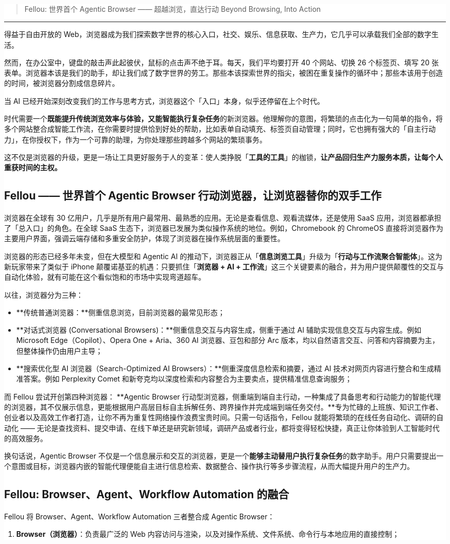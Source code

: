 > Fellou: 世界首个 Agentic Browser —— 超越浏览，直达行动 Beyond Browsing, Into Action

---

得益于自由开放的 Web，浏览器成为我们探索数字世界的核心入口，社交、娱乐、信息获取、生产力，它几乎可以承载我们全部的数字生活。

  

然而，在办公室中，键盘的敲击声此起彼伏，鼠标的点击声不绝于耳。每天，我们平均要打开 40 个网站、切换 26 个标签页、填写 20 张表单。浏览器本该是我们的助手，却让我们成了数字世界的劳工。那些本该探索世界的指尖，被困在重复操作的循环中；那些本该用于创造的时间，被浏览器分割成信息碎片。

  

当 AI 已经开始深刻改变我们的工作与思考方式，浏览器这个「入口」本身，似乎还停留在上个时代。

  

时代需要一个**既能提升传统浏览效率与体验，又能智能执行复杂任务**的新浏览器。他理解你的意图，将繁琐的点击化为一句简单的指令，将多个网站整合成智能工作流，在你需要时提供恰到好处的帮助，比如表单自动填充、标签页自动管理；同时，它也拥有强大的「自主行动力」，在你授权下，作为一个可靠的助理，为你处理那些跨越多个网站的繁琐事务。

  

这不仅是浏览器的升级，更是一场让工具更好服务于人的变革：使人类挣脱「**工具的工具**」的枷锁，**让产品回归生产力服务本质，让每个人重获时间的主权。**

## Fellou —— 世界首个 Agentic Browser 行动浏览器，让浏览器替你的双手工作

浏览器在全球有 30 亿用户，几乎是所有用户最常用、最熟悉的应用。无论是查看信息、观看流媒体，还是使用 SaaS 应用，浏览器都承担了「总入口」的角色。在全球 SaaS 生态下，浏览器已发展为类似操作系统的地位。例如，Chromebook 的 ChromeOS 直接将浏览器作为主要用户界面，强调云端存储和多重安全防护，体现了浏览器在操作系统层面的重要性。

  

浏览器的形态已经多年未变，但在大模型和 Agentic AI 的推动下，浏览器正从「**信息浏览工具**」升级为「**行动与工作流聚合智能体**」。这为新玩家带来了类似于 iPhone 颠覆诺基亚的机遇：只要抓住「**浏览器 + AI + 工作流**」这三个关键要素的融合，并为用户提供颠覆性的交互与自动化体验，就有可能在这个看似饱和的市场中实现弯道超车。

  

以往，浏览器分为三种：

- **传统普通浏览器：**侧重信息浏览，目前浏览器的最常见形态；
    
- **对话式浏览器 (Conversational Browsers)：**侧重信息交互与内容生成，侧重于通过 AI 辅助实现信息交互与内容生成。例如 Microsoft Edge（Copilot）、Opera One + Aria、360 AI 浏览器、豆包和部分 Arc 版本，均以自然语言交互、问答和内容摘要为主，但整体操作仍由用户主导；
    
- **搜索优化型 AI 浏览器（Search-Optimized AI Browsers）：**侧重深度信息检索和摘要，通过 AI 技术对网页内容进行整合和生成精准答案。例如 Perplexity Comet 和新夸克均以深度检索和内容整合为主要卖点，提供精准信息查询服务；
    

  

而 Fellou 尝试开创第四种浏览器： **Agentic Browser 行动型浏览器，侧重端到端自主行动，一种集成了具备思考和行动能力的智能代理的浏览器，其不仅展示信息，更能根据用户高层目标自主拆解任务、跨界操作并完成端到端任务交付。**专为忙碌的上班族、知识工作者、创业者以及高效工作者打造，让你不再为重复性网络操作浪费宝贵时间。只需一句话指令，Fellou 就能将繁琐的在线任务自动化、调研的自动化 —— 无论是查找资料、提交申请、在线下单还是研究新领域，调研产品或者行业，都将变得轻松快捷，真正让你体验到人工智能时代的高效服务。

  

换句话说，Agentic Browser 不仅是一个信息展示和交互的浏览器，更是一个**能够主动替用户执行复杂任务**的数字助手。用户只需要提出一个意图或目标，浏览器内嵌的智能代理便能自主进行信息检索、数据整合、操作执行等多步骤流程，从而大幅提升用户的生产力。

  

## Fellou: Browser、Agent、Workflow Automation 的融合

Fellou 将 Browser、Agent、Workflow Automation 三者整合成 Agentic Browser：

1. **Browser（浏览器）**：负责最广泛的 Web 内容访问与渲染，以及对操作系统、文件系统、命令行与本地应用的直接控制；
    